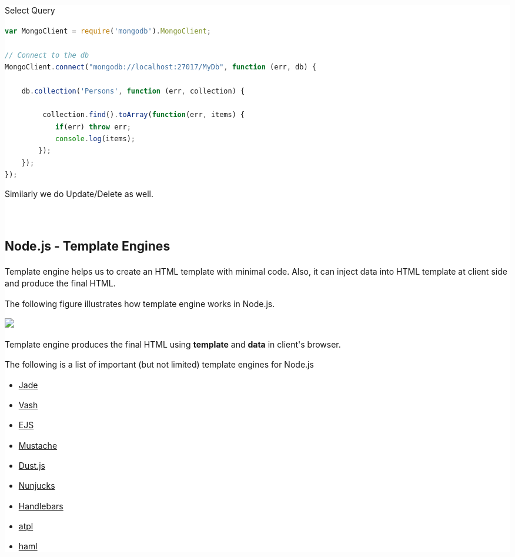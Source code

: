 
Select Query
```javascript
var MongoClient = require('mongodb').MongoClient;

// Connect to the db
MongoClient.connect("mongodb://localhost:27017/MyDb", function (err, db) {
    
    db.collection('Persons', function (err, collection) {
        
         collection.find().toArray(function(err, items) {
            if(err) throw err;    
            console.log(items);            
        });
    });       
});
```
Similarly we do Update/Delete as well.



<br>



## Node.js - Template Engines

Template engine helps us to create an HTML template with minimal code. Also, it
can inject data into HTML template at client side and produce the final HTML.

The following figure illustrates how template engine works in Node.js.

![](media/f2e325515b1d0c25e7ce06decd09c805.png)

Template engine produces the final HTML using **template** and **data** in
client's browser.

The following is a list of important (but not limited) template engines for
Node.js

-   [Jade](https://github.com/jadejs/jade)

-   [Vash](https://github.com/kirbysayshi/vash)

-   [EJS](https://github.com/tj/ejs)

-   [Mustache](https://github.com/janl/mustache.js)

-   [Dust.js](https://github.com/linkedin/dustjs)

-   [Nunjucks](https://github.com/mozilla/nunjucks)

-   [Handlebars](https://github.com/wycats/handlebars.js)

-   [atpl](https://github.com/soywiz/atpl.js)

-   [haml](https://github.com/tj/haml.js)
